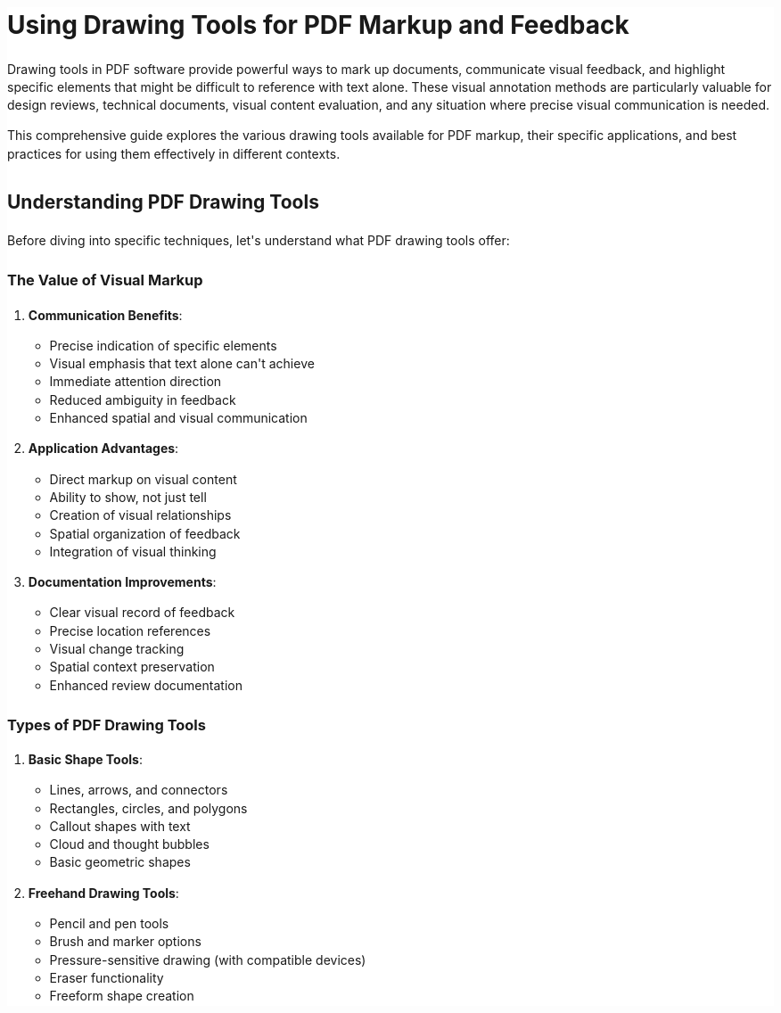 # Using Drawing Tools for PDF Markup and Feedback

Drawing tools in PDF software provide powerful ways to mark up documents, communicate visual feedback, and highlight specific elements that might be difficult to reference with text alone. These visual annotation methods are particularly valuable for design reviews, technical documents, visual content evaluation, and any situation where precise visual communication is needed.

This comprehensive guide explores the various drawing tools available for PDF markup, their specific applications, and best practices for using them effectively in different contexts.

## Understanding PDF Drawing Tools

Before diving into specific techniques, let's understand what PDF drawing tools offer:

### The Value of Visual Markup

1. **Communication Benefits**:
   - Precise indication of specific elements
   - Visual emphasis that text alone can't achieve
   - Immediate attention direction
   - Reduced ambiguity in feedback
   - Enhanced spatial and visual communication

2. **Application Advantages**:
   - Direct markup on visual content
   - Ability to show, not just tell
   - Creation of visual relationships
   - Spatial organization of feedback
   - Integration of visual thinking

3. **Documentation Improvements**:
   - Clear visual record of feedback
   - Precise location references
   - Visual change tracking
   - Spatial context preservation
   - Enhanced review documentation

### Types of PDF Drawing Tools

1. **Basic Shape Tools**:
   - Lines, arrows, and connectors
   - Rectangles, circles, and polygons
   - Callout shapes with text
   - Cloud and thought bubbles
   - Basic geometric shapes

2. **Freehand Drawing Tools**:
   - Pencil and pen tools
   - Brush and marker options
   - Pressure-sensitive drawing (with compatible devices)
   - Eraser functionality
   - Freeform shape creation
